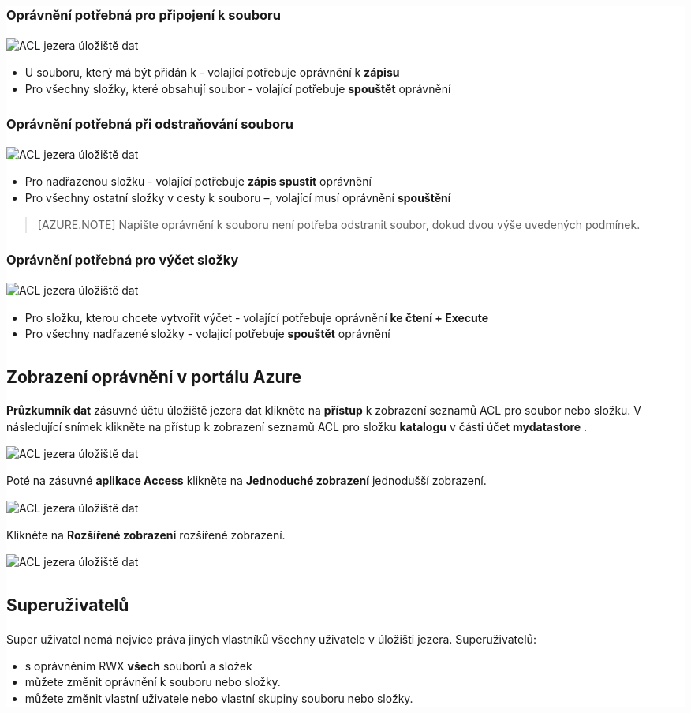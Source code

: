 ### <a name="permissions-needed-to-append-to-a-file"></a>Oprávnění potřebná pro připojení k souboru

![ACL jezera úložiště dat](./media/data-lake-store-access-control/data-lake-store-acls-4.png)

* U souboru, který má být přidán k - volající potřebuje oprávnění k **zápisu**
* Pro všechny složky, které obsahují soubor - volající potřebuje **spouštět** oprávnění

### <a name="permissions-needed-to-delete-a-file"></a>Oprávnění potřebná při odstraňování souboru

![ACL jezera úložiště dat](./media/data-lake-store-access-control/data-lake-store-acls-5.png)

* Pro nadřazenou složku - volající potřebuje **zápis spustit** oprávnění
* Pro všechny ostatní složky v cesty k souboru –, volající musí oprávnění **spouštění**

>[AZURE.NOTE] Napište oprávnění k souboru není potřeba odstranit soubor, dokud dvou výše uvedených podmínek.

### <a name="permissions-needed-to-enumerate-a-folder"></a>Oprávnění potřebná pro výčet složky

![ACL jezera úložiště dat](./media/data-lake-store-access-control/data-lake-store-acls-6.png)

* Pro složku, kterou chcete vytvořit výčet - volající potřebuje oprávnění **ke čtení + Execute**
* Pro všechny nadřazené složky - volající potřebuje **spouštět** oprávnění

## <a name="viewing-permissions-in-the-azure-portal"></a>Zobrazení oprávnění v portálu Azure

**Průzkumník dat** zásuvné účtu úložiště jezera dat klikněte na **přístup** k zobrazení seznamů ACL pro soubor nebo složku. V následující snímek klikněte na přístup k zobrazení seznamů ACL pro složku **katalogu** v části účet **mydatastore** .

![ACL jezera úložiště dat](./media/data-lake-store-access-control/data-lake-store-show-acls-1.png)

Poté na zásuvné **aplikace Access** klikněte na **Jednoduché zobrazení** jednodušší zobrazení.

![ACL jezera úložiště dat](./media/data-lake-store-access-control/data-lake-store-show-acls-simple-view.png)

Klikněte na **Rozšířené zobrazení** rozšířené zobrazení.

![ACL jezera úložiště dat](./media/data-lake-store-access-control/data-lake-store-show-acls-advance-view.png)

## <a name="the-super-user"></a>Superuživatelů

Super uživatel nemá nejvíce práva jiných vlastníků všechny uživatele v úložišti jezera. Superuživatelů:

* s oprávněním RWX **všech** souborů a složek
* můžete změnit oprávnění k souboru nebo složky.
* můžete změnit vlastní uživatele nebo vlastní skupiny souboru nebo složky.
